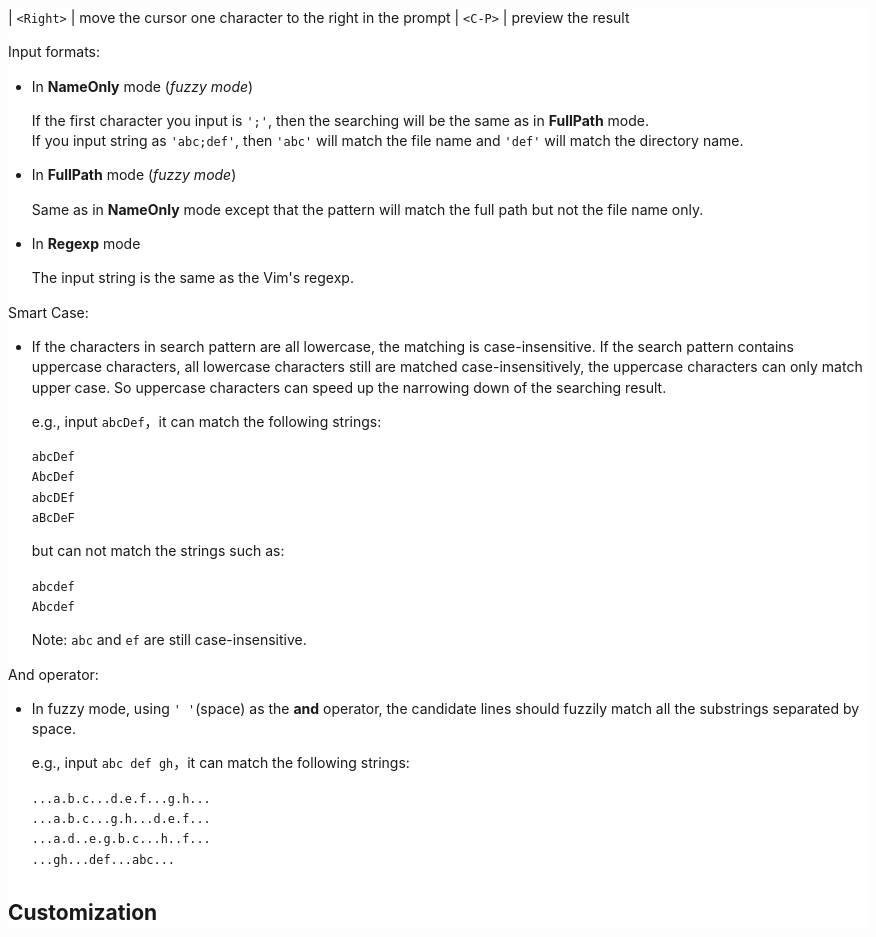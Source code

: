 | `<Right>`                  | move the cursor one character to the right in the prompt
| `<C-P>`                    | preview the result

Input formats:

 * In **NameOnly** mode (*fuzzy mode*)

    If the first character you input is `';'`, then the searching will be the same as in **FullPath** mode.<br>
    If you input string as `'abc;def'`, then `'abc'` will match the file name and `'def'` will match the directory name.

 * In **FullPath** mode (*fuzzy mode*)

    Same as in **NameOnly** mode except that the pattern will match the full path but not the file name only.

 * In **Regexp** mode

    The input string is the same as the Vim's regexp.

Smart Case:

 * If the characters in search pattern are all lowercase, the matching is case-insensitive. If the search pattern contains uppercase characters, all lowercase characters still are matched case-insensitively, the uppercase characters can only match upper case. So uppercase characters can speed up the narrowing down of the searching result.  

    e.g., input `abcDef`，it can match the following strings:
    ```
    abcDef
    AbcDef
    abcDEf
    aBcDeF
    ```
    but can not match the strings such as:
    ```
    abcdef
    Abcdef
    ```
    Note: `abc` and `ef` are still case-insensitive.

And operator:

 * In fuzzy mode, using `' '`(space) as the **and** operator, the candidate lines should fuzzily match all the substrings separated by space.

    e.g., input `abc def gh`，it can match the following strings:
    ```
    ...a.b.c...d.e.f...g.h...
    ...a.b.c...g.h...d.e.f...
    ...a.d..e.g.b.c...h..f...
    ...gh...def...abc...
    ```

Customization
-------------
